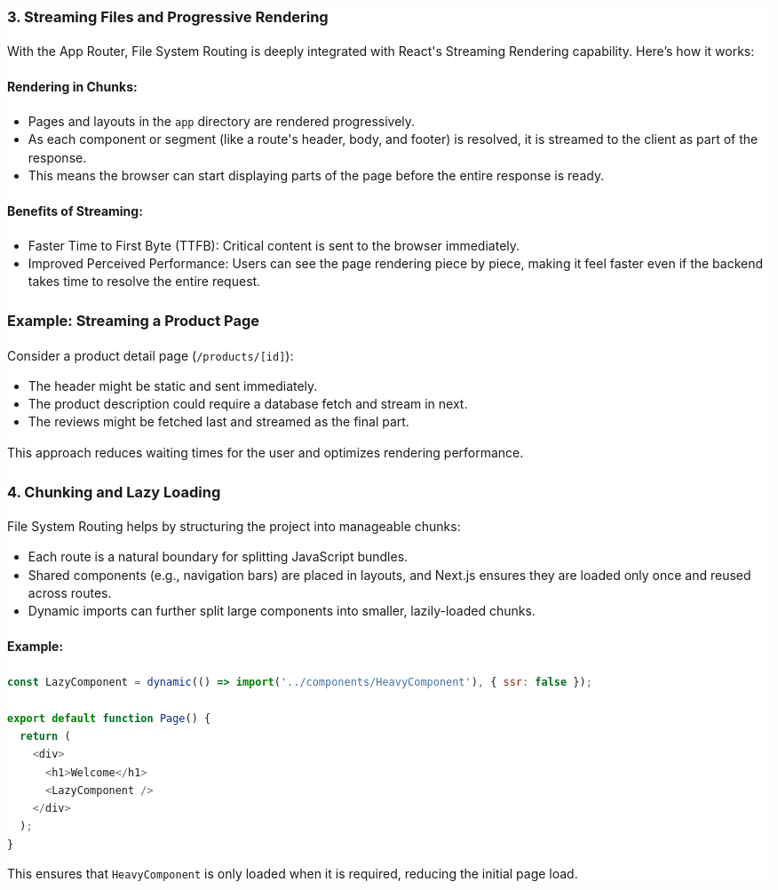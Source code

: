 ### 3. Streaming Files and Progressive Rendering

With the App Router, File System Routing is deeply integrated with React's Streaming Rendering capability. Here’s how it
works:

#### Rendering in Chunks:
- Pages and layouts in the `app` directory are rendered progressively.
- As each component or segment (like a route's header, body, and footer) is resolved, it is streamed to the client as
  part of the response.
- This means the browser can start displaying parts of the page before the entire response is ready.

#### Benefits of Streaming:
- Faster Time to First Byte (TTFB): Critical content is sent to the browser immediately.
- Improved Perceived Performance: Users can see the page rendering piece by piece, making it feel faster even if the
  backend takes time to resolve the entire request.

### Example: Streaming a Product Page
Consider a product detail page (`/products/[id]`):

- The header might be static and sent immediately.
- The product description could require a database fetch and stream in next.
- The reviews might be fetched last and streamed as the final part.

This approach reduces waiting times for the user and optimizes rendering performance.

### 4. Chunking and Lazy Loading

File System Routing helps by structuring the project into manageable chunks:

- Each route is a natural boundary for splitting JavaScript bundles.
- Shared components (e.g., navigation bars) are placed in layouts, and Next.js ensures they are loaded only once and 
  reused across routes.
- Dynamic imports can further split large components into smaller, lazily-loaded chunks.

#### Example:
```javascript
const LazyComponent = dynamic(() => import('../components/HeavyComponent'), { ssr: false });

export default function Page() {
  return (
    <div>
      <h1>Welcome</h1>
      <LazyComponent />
    </div>
  );
}
```
This ensures that `HeavyComponent` is only loaded when it is required, reducing the initial page load.
